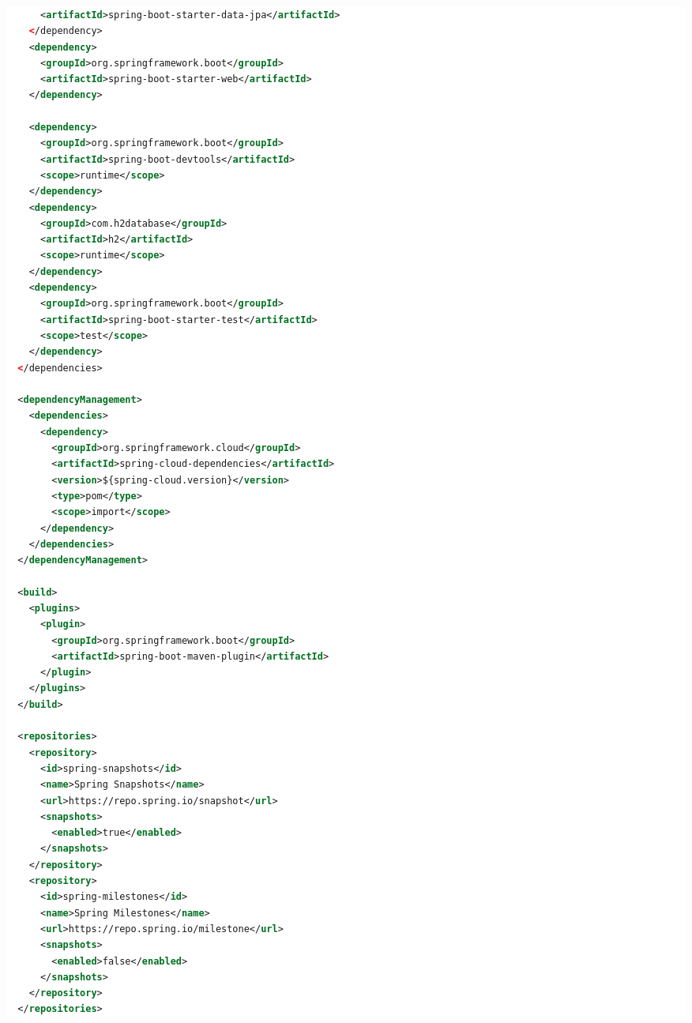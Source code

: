 ```xml
      <artifactId>spring-boot-starter-data-jpa</artifactId>
    </dependency>
    <dependency>
      <groupId>org.springframework.boot</groupId>
      <artifactId>spring-boot-starter-web</artifactId>
    </dependency>

    <dependency>
      <groupId>org.springframework.boot</groupId>
      <artifactId>spring-boot-devtools</artifactId>
      <scope>runtime</scope>
    </dependency>
    <dependency>
      <groupId>com.h2database</groupId>
      <artifactId>h2</artifactId>
      <scope>runtime</scope>
    </dependency>
    <dependency>
      <groupId>org.springframework.boot</groupId>
      <artifactId>spring-boot-starter-test</artifactId>
      <scope>test</scope>
    </dependency>
  </dependencies>

  <dependencyManagement>
    <dependencies>
      <dependency>
        <groupId>org.springframework.cloud</groupId>
        <artifactId>spring-cloud-dependencies</artifactId>
        <version>${spring-cloud.version}</version>
        <type>pom</type>
        <scope>import</scope>
      </dependency>
    </dependencies>
  </dependencyManagement>

  <build>
    <plugins>
      <plugin>
        <groupId>org.springframework.boot</groupId>
        <artifactId>spring-boot-maven-plugin</artifactId>
      </plugin>
    </plugins>
  </build>

  <repositories>
    <repository>
      <id>spring-snapshots</id>
      <name>Spring Snapshots</name>
      <url>https://repo.spring.io/snapshot</url>
      <snapshots>
        <enabled>true</enabled>
      </snapshots>
    </repository>
    <repository>
      <id>spring-milestones</id>
      <name>Spring Milestones</name>
      <url>https://repo.spring.io/milestone</url>
      <snapshots>
        <enabled>false</enabled>
      </snapshots>
    </repository>
  </repositories>
```
